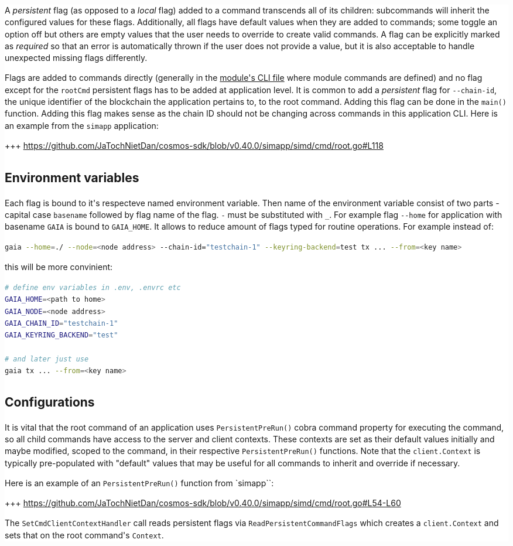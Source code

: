 A _persistent_ flag (as opposed to a _local_ flag) added to a command transcends all of its children: subcommands will inherit the configured values for these flags. Additionally, all flags have default values when they are added to commands; some toggle an option off but others are empty values that the user needs to override to create valid commands. A flag can be explicitly marked as _required_ so that an error is automatically thrown if the user does not provide a value, but it is also acceptable to handle unexpected missing flags differently.

Flags are added to commands directly (generally in the [module's CLI file](../building-modules/module-interfaces.md#flags) where module commands are defined) and no flag except for the `rootCmd` persistent flags has to be added at application level. It is common to add a _persistent_ flag for `--chain-id`, the unique identifier of the blockchain the application pertains to, to the root command. Adding this flag can be done in the `main()` function. Adding this flag makes sense as the chain ID should not be changing across commands in this application CLI. Here is an example from the `simapp` application:

+++ https://github.com/JaTochNietDan/cosmos-sdk/blob/v0.40.0/simapp/simd/cmd/root.go#L118

## Environment variables

Each flag is bound to it's respecteve named environment variable. Then name of the environment variable consist of two parts - capital case `basename` followed by flag name of the flag. `-` must be substituted with `_`. For example flag `--home` for application with basename `GAIA` is bound to `GAIA_HOME`. It allows to reduce amount of flags typed for routine operations. For example instead of:
```sh
gaia --home=./ --node=<node address> --chain-id="testchain-1" --keyring-backend=test tx ... --from=<key name>
```
this will be more convinient:
```sh
# define env variables in .env, .envrc etc
GAIA_HOME=<path to home>
GAIA_NODE=<node address>
GAIA_CHAIN_ID="testchain-1"
GAIA_KEYRING_BACKEND="test"

# and later just use
gaia tx ... --from=<key name>
```

## Configurations

It is vital that the root command of an application uses `PersistentPreRun()` cobra command property for executing the command, so all child commands have access to the server and client contexts. These contexts are set as their default values initially and maybe modified, scoped to the command, in their respective `PersistentPreRun()` functions. Note that the `client.Context` is typically pre-populated with "default" values that may be useful for all commands to inherit and override if necessary.

Here is an example of an `PersistentPreRun()` function from `simapp``:

+++ https://github.com/JaTochNietDan/cosmos-sdk/blob/v0.40.0/simapp/simd/cmd/root.go#L54-L60

The `SetCmdClientContextHandler` call reads persistent flags via `ReadPersistentCommandFlags` which creates a `client.Context` and sets that on the root command's `Context`.
